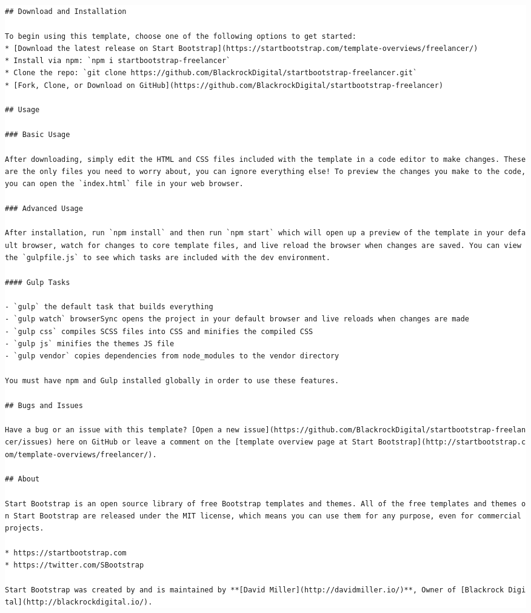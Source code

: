     ## Download and Installation

    To begin using this template, choose one of the following options to get started:
    * [Download the latest release on Start Bootstrap](https://startbootstrap.com/template-overviews/freelancer/)
    * Install via npm: `npm i startbootstrap-freelancer`
    * Clone the repo: `git clone https://github.com/BlackrockDigital/startbootstrap-freelancer.git`
    * [Fork, Clone, or Download on GitHub](https://github.com/BlackrockDigital/startbootstrap-freelancer)

    ## Usage

    ### Basic Usage

    After downloading, simply edit the HTML and CSS files included with the template in a code editor to make changes. These are the only files you need to worry about, you can ignore everything else! To preview the changes you make to the code, you can open the `index.html` file in your web browser.

    ### Advanced Usage

    After installation, run `npm install` and then run `npm start` which will open up a preview of the template in your default browser, watch for changes to core template files, and live reload the browser when changes are saved. You can view the `gulpfile.js` to see which tasks are included with the dev environment.

    #### Gulp Tasks

    - `gulp` the default task that builds everything
    - `gulp watch` browserSync opens the project in your default browser and live reloads when changes are made
    - `gulp css` compiles SCSS files into CSS and minifies the compiled CSS
    - `gulp js` minifies the themes JS file
    - `gulp vendor` copies dependencies from node_modules to the vendor directory

    You must have npm and Gulp installed globally in order to use these features.

    ## Bugs and Issues

    Have a bug or an issue with this template? [Open a new issue](https://github.com/BlackrockDigital/startbootstrap-freelancer/issues) here on GitHub or leave a comment on the [template overview page at Start Bootstrap](http://startbootstrap.com/template-overviews/freelancer/).

    ## About

    Start Bootstrap is an open source library of free Bootstrap templates and themes. All of the free templates and themes on Start Bootstrap are released under the MIT license, which means you can use them for any purpose, even for commercial projects.

    * https://startbootstrap.com
    * https://twitter.com/SBootstrap

    Start Bootstrap was created by and is maintained by **[David Miller](http://davidmiller.io/)**, Owner of [Blackrock Digital](http://blackrockdigital.io/).

